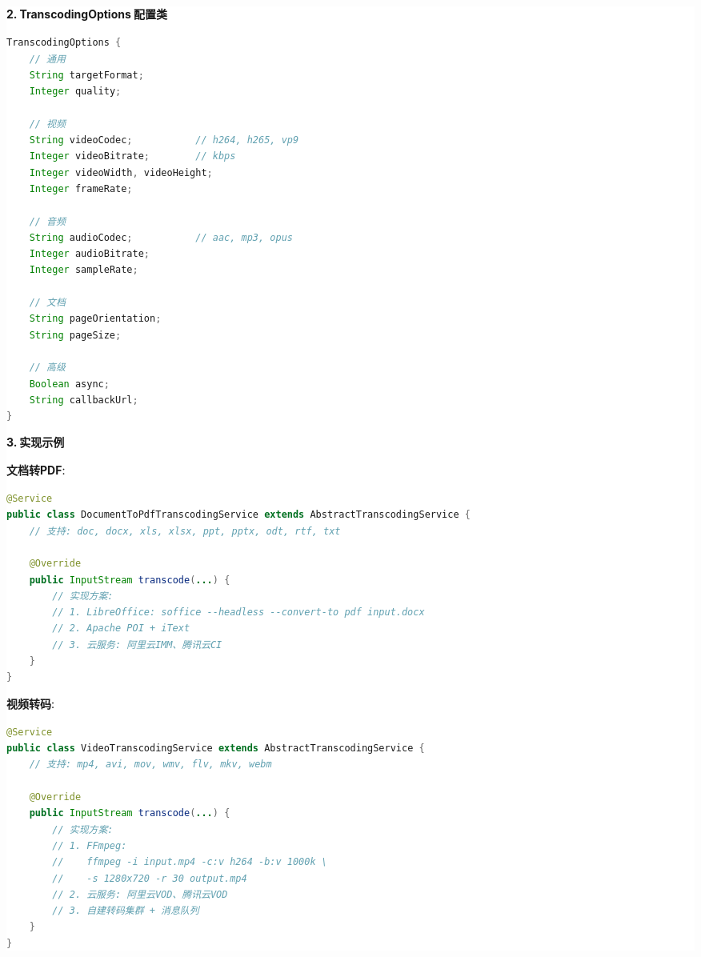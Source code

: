 **2. TranscodingOptions 配置类**
```java
TranscodingOptions {
    // 通用
    String targetFormat;
    Integer quality;
    
    // 视频
    String videoCodec;           // h264, h265, vp9
    Integer videoBitrate;        // kbps
    Integer videoWidth, videoHeight;
    Integer frameRate;
    
    // 音频
    String audioCodec;           // aac, mp3, opus
    Integer audioBitrate;
    Integer sampleRate;
    
    // 文档
    String pageOrientation;
    String pageSize;
    
    // 高级
    Boolean async;
    String callbackUrl;
}
```

**3. 实现示例**

**文档转PDF**:
```java
@Service
public class DocumentToPdfTranscodingService extends AbstractTranscodingService {
    // 支持: doc, docx, xls, xlsx, ppt, pptx, odt, rtf, txt
    
    @Override
    public InputStream transcode(...) {
        // 实现方案:
        // 1. LibreOffice: soffice --headless --convert-to pdf input.docx
        // 2. Apache POI + iText
        // 3. 云服务: 阿里云IMM、腾讯云CI
    }
}
```

**视频转码**:
```java
@Service
public class VideoTranscodingService extends AbstractTranscodingService {
    // 支持: mp4, avi, mov, wmv, flv, mkv, webm
    
    @Override
    public InputStream transcode(...) {
        // 实现方案:
        // 1. FFmpeg: 
        //    ffmpeg -i input.mp4 -c:v h264 -b:v 1000k \
        //    -s 1280x720 -r 30 output.mp4
        // 2. 云服务: 阿里云VOD、腾讯云VOD
        // 3. 自建转码集群 + 消息队列
    }
}
```
